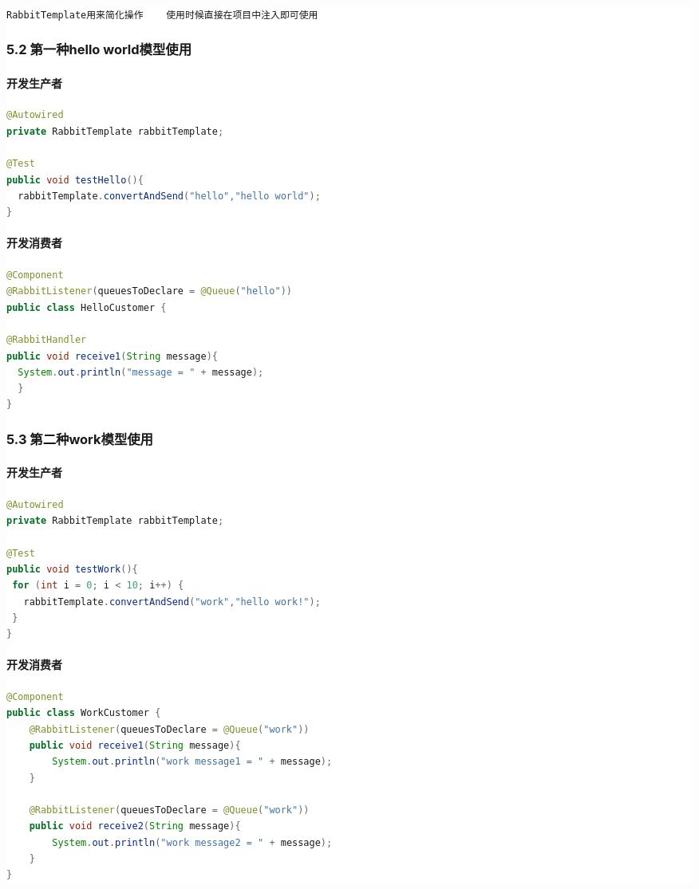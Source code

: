 ```bash
RabbitTemplate用来简化操作    使用时候直接在项目中注入即可使用
```

### 5.2 第一种hello world模型使用

#### 开发生产者

```java
@Autowired
private RabbitTemplate rabbitTemplate;

@Test
public void testHello(){
  rabbitTemplate.convertAndSend("hello","hello world");
}
```

#### 开发消费者

```java
@Component
@RabbitListener(queuesToDeclare = @Queue("hello"))
public class HelloCustomer {

@RabbitHandler
public void receive1(String message){
  System.out.println("message = " + message);
  }
}
```

### 5.3 第二种work模型使用

#### 开发生产者

```java
@Autowired
private RabbitTemplate rabbitTemplate;

@Test
public void testWork(){
 for (int i = 0; i < 10; i++) {
   rabbitTemplate.convertAndSend("work","hello work!");
 }
}
```

#### 开发消费者

```java
@Component
public class WorkCustomer {
    @RabbitListener(queuesToDeclare = @Queue("work"))
    public void receive1(String message){
        System.out.println("work message1 = " + message);
    }

    @RabbitListener(queuesToDeclare = @Queue("work"))
    public void receive2(String message){
        System.out.println("work message2 = " + message);
    }
}
```
